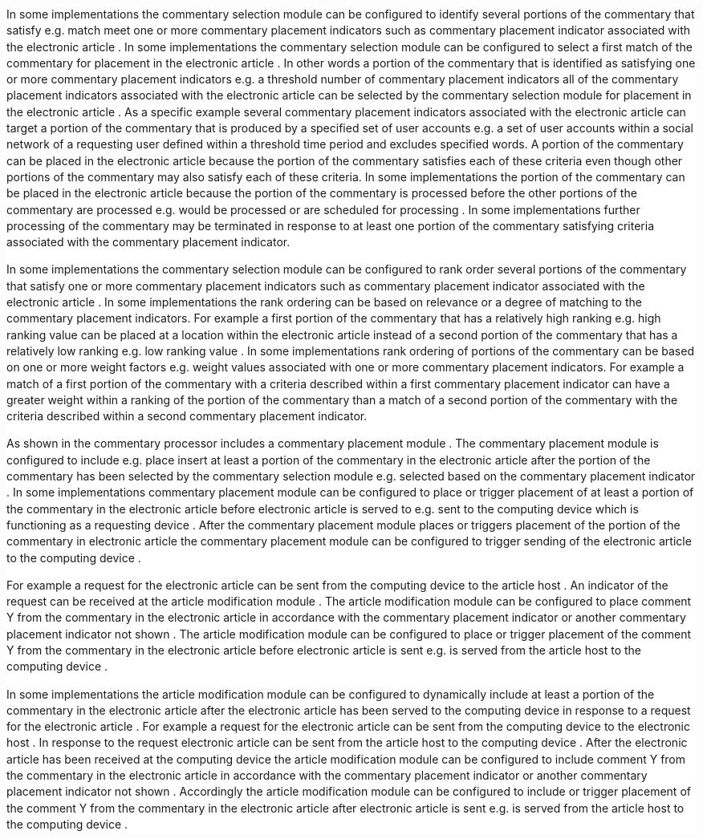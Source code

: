 In some implementations the commentary selection module can be configured to identify several portions of the commentary that satisfy e.g. match meet one or more commentary placement indicators such as commentary placement indicator associated with the electronic article . In some implementations the commentary selection module can be configured to select a first match of the commentary for placement in the electronic article . In other words a portion of the commentary that is identified as satisfying one or more commentary placement indicators e.g. a threshold number of commentary placement indicators all of the commentary placement indicators associated with the electronic article can be selected by the commentary selection module for placement in the electronic article . As a specific example several commentary placement indicators associated with the electronic article can target a portion of the commentary that is produced by a specified set of user accounts e.g. a set of user accounts within a social network of a requesting user defined within a threshold time period and excludes specified words. A portion of the commentary can be placed in the electronic article because the portion of the commentary satisfies each of these criteria even though other portions of the commentary may also satisfy each of these criteria. In some implementations the portion of the commentary can be placed in the electronic article because the portion of the commentary is processed before the other portions of the commentary are processed e.g. would be processed or are scheduled for processing . In some implementations further processing of the commentary may be terminated in response to at least one portion of the commentary satisfying criteria associated with the commentary placement indicator.

In some implementations the commentary selection module can be configured to rank order several portions of the commentary that satisfy one or more commentary placement indicators such as commentary placement indicator associated with the electronic article . In some implementations the rank ordering can be based on relevance or a degree of matching to the commentary placement indicators. For example a first portion of the commentary that has a relatively high ranking e.g. high ranking value can be placed at a location within the electronic article instead of a second portion of the commentary that has a relatively low ranking e.g. low ranking value . In some implementations rank ordering of portions of the commentary can be based on one or more weight factors e.g. weight values associated with one or more commentary placement indicators. For example a match of a first portion of the commentary with a criteria described within a first commentary placement indicator can have a greater weight within a ranking of the portion of the commentary than a match of a second portion of the commentary with the criteria described within a second commentary placement indicator.

As shown in the commentary processor includes a commentary placement module . The commentary placement module is configured to include e.g. place insert at least a portion of the commentary in the electronic article after the portion of the commentary has been selected by the commentary selection module e.g. selected based on the commentary placement indicator . In some implementations commentary placement module can be configured to place or trigger placement of at least a portion of the commentary in the electronic article before electronic article is served to e.g. sent to the computing device which is functioning as a requesting device . After the commentary placement module places or triggers placement of the portion of the commentary in electronic article the commentary placement module can be configured to trigger sending of the electronic article to the computing device .

For example a request for the electronic article can be sent from the computing device to the article host . An indicator of the request can be received at the article modification module . The article modification module can be configured to place comment Y from the commentary in the electronic article in accordance with the commentary placement indicator or another commentary placement indicator not shown . The article modification module can be configured to place or trigger placement of the comment Y from the commentary in the electronic article before electronic article is sent e.g. is served from the article host to the computing device .

In some implementations the article modification module can be configured to dynamically include at least a portion of the commentary in the electronic article after the electronic article has been served to the computing device in response to a request for the electronic article . For example a request for the electronic article can be sent from the computing device to the electronic host . In response to the request electronic article can be sent from the article host to the computing device . After the electronic article has been received at the computing device the article modification module can be configured to include comment Y from the commentary in the electronic article in accordance with the commentary placement indicator or another commentary placement indicator not shown . Accordingly the article modification module can be configured to include or trigger placement of the comment Y from the commentary in the electronic article after electronic article is sent e.g. is served from the article host to the computing device .
